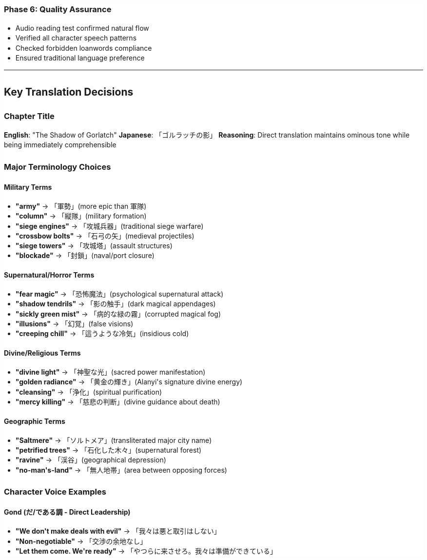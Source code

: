### Phase 6: Quality Assurance
- Audio reading test confirmed natural flow
- Verified all character speech patterns
- Checked forbidden loanwords compliance
- Ensured traditional language preference

---

## Key Translation Decisions

### Chapter Title
**English**: "The Shadow of Gorlatch"
**Japanese**: 「ゴルラッチの影」
**Reasoning**: Direct translation maintains ominous tone while being immediately comprehensible

### Major Terminology Choices

#### Military Terms
- **"army"** → 「軍勢」(more epic than 軍隊)
- **"column"** → 「縦隊」(military formation)
- **"siege engines"** → 「攻城兵器」(traditional siege warfare)
- **"crossbow bolts"** → 「石弓の矢」(medieval projectiles)
- **"siege towers"** → 「攻城塔」(assault structures)
- **"blockade"** → 「封鎖」(naval/port closure)

#### Supernatural/Horror Terms
- **"fear magic"** → 「恐怖魔法」(psychological supernatural attack)
- **"shadow tendrils"** → 「影の触手」(dark magical appendages)
- **"sickly green mist"** → 「病的な緑の霧」(corrupted magical fog)
- **"illusions"** → 「幻覚」(false visions)
- **"creeping chill"** → 「這うような冷気」(insidious cold)

#### Divine/Religious Terms
- **"divine light"** → 「神聖な光」(sacred power manifestation)
- **"golden radiance"** → 「黄金の輝き」(Alanyi's signature divine energy)
- **"cleansing"** → 「浄化」(spiritual purification)
- **"mercy killing"** → 「慈悲の判断」(divine guidance about death)

#### Geographic Terms
- **"Saltmere"** → 「ソルトメア」(transliterated major city name)
- **"petrified trees"** → 「石化した木々」(supernatural forest)
- **"ravine"** → 「渓谷」(geographical depression)
- **"no-man's-land"** → 「無人地帯」(area between opposing forces)

### Character Voice Examples

#### Gond (だ/である調 - Direct Leadership)
- **"We don't make deals with evil"** → 「我々は悪と取引はしない」
- **"Non-negotiable"** → 「交渉の余地なし」
- **"Let them come. We're ready"** → 「やつらに来させろ。我々は準備ができている」
